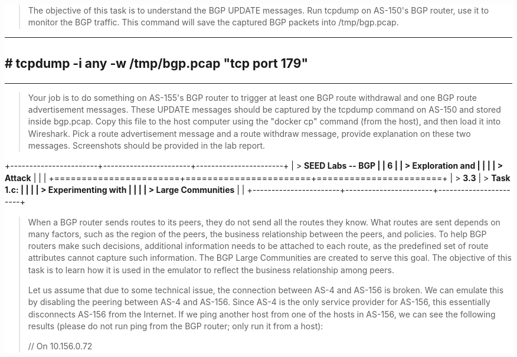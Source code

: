 > The objective of this task is to understand the BGP UPDATE messages.
> Run tcpdump on AS-150's BGP router, use it to monitor the BGP traffic.
> This command will save the captured BGP packets into /tmp/bgp.pcap.

  -----------------------------------------------------------------------
  \# tcpdump -i any -w /tmp/bgp.pcap \"tcp port 179\"
  -----------------------------------------------------------------------

  -----------------------------------------------------------------------

> Your job is to do something on AS-155's BGP router to trigger at least
> one BGP route withdrawal and one BGP route advertisement messages.
> These UPDATE messages should be captured by the tcpdump command on
> AS-150 and stored inside bgp.pcap. Copy this file to the host computer
> using the \"docker cp\" command (from the host), and then load it into
> Wireshark. Pick a route advertisement message and a route withdraw
> message, provide explanation on these two messages. Screenshots should
> be provided in the lab report.

+-----------------------+-----------------------+-----------------------+
| > **SEED Labs -- BGP  |                       | 6                     |
| > Exploration and     |                       |                       |
| > Attack**            |                       |                       |
+=======================+=======================+=======================+
| > **3.3**             | > **Task 1.c:         |                       |
|                       | > Experimenting with  |                       |
|                       | > Large Communities** |                       |
+-----------------------+-----------------------+-----------------------+

> When a BGP router sends routes to its peers, they do not send all the
> routes they know. What routes are sent depends on many factors, such
> as the region of the peers, the business relationship between the
> peers, and policies. To help BGP routers make such decisions,
> additional information needs to be attached to each route, as the
> predefined set of route attributes cannot capture such information.
> The BGP Large Communities are created to serve this goal. The
> objective of this task is to learn how it is used in the emulator to
> reflect the business relationship among peers.
>
> Let us assume that due to some technical issue, the connection between
> AS-4 and AS-156 is broken. We can emulate this by disabling the
> peering between AS-4 and AS-156. Since AS-4 is the only service
> provider for AS-156, this essentially disconnects AS-156 from the
> Internet. If we ping another host from one of the hosts in AS-156, we
> can see the following results (please do not run ping from the BGP
> router; only run it from a host):
>
> // On 10.156.0.72
